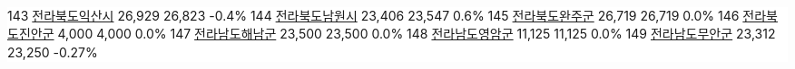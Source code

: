   <tr class="item">
    <td>143</td>
    <td><a href="/apt/전라북도익산시">전라북도익산시</a></td>
    <td>26,929</td>
    <td>26,823</td>
    <td>-0.4%</td>
  </tr>

  <tr class="item">
    <td>144</td>
    <td><a href="/apt/전라북도남원시">전라북도남원시</a></td>
    <td>23,406</td>
    <td>23,547</td>
    <td>0.6%</td>
  </tr>

  <tr class="item">
    <td>145</td>
    <td><a href="/apt/전라북도완주군">전라북도완주군</a></td>
    <td>26,719</td>
    <td>26,719</td>
    <td>0.0%</td>
  </tr>

  <tr class="item">
    <td>146</td>
    <td><a href="/apt/전라북도진안군">전라북도진안군</a></td>
    <td>4,000</td>
    <td>4,000</td>
    <td>0.0%</td>
  </tr>

  <tr class="item">
    <td>147</td>
    <td><a href="/apt/전라남도해남군">전라남도해남군</a></td>
    <td>23,500</td>
    <td>23,500</td>
    <td>0.0%</td>
  </tr>

  <tr class="item">
    <td>148</td>
    <td><a href="/apt/전라남도영암군">전라남도영암군</a></td>
    <td>11,125</td>
    <td>11,125</td>
    <td>0.0%</td>
  </tr>

  <tr class="item">
    <td>149</td>
    <td><a href="/apt/전라남도무안군">전라남도무안군</a></td>
    <td>23,312</td>
    <td>23,250</td>
    <td>-0.27%</td>
  </tr>
